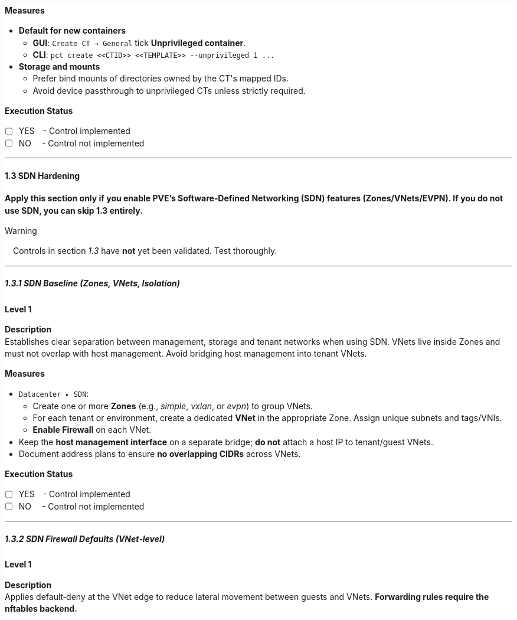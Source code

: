 **Measures**

- **Default for new containers**
   - **GUI**: `Create CT → General` tick **Unprivileged container**.
   - **CLI**: `pct create <<CTID>> <<TEMPLATE>> --unprivileged 1 ...`
- **Storage and mounts**
   - Prefer bind mounts of directories owned by the CT's mapped IDs.
   - Avoid device passthrough to unprivileged CTs unless strictly required.

**Execution Status**

- [ ] YES - Control implemented
- [ ] NO  - Control not implemented

---

#### 1.3 SDN Hardening

**Apply this section only if you enable PVE’s Software‑Defined Networking (SDN) features (Zones/VNets/EVPN). If you do not use SDN, you can skip 1.3 entirely.**

> [!WARNING]
> Controls in section *1.3* have **not** yet been validated. Test thoroughly.

---

##### 1.3.1 SDN Baseline (Zones, VNets, Isolation)

**Level 1**

**Description**\
Establishes clear separation between management, storage and tenant networks when using SDN. VNets live inside Zones and must not overlap with host management.
Avoid bridging host management into tenant VNets.

**Measures**

- `Datacenter ▸ SDN`:
   - Create one or more **Zones** (e.g., *simple*, *vxlan*, or *evpn*) to group VNets.
   - For each tenant or environment, create a dedicated **VNet** in the appropriate Zone. Assign unique subnets and tags/VNIs.
   - **Enable Firewall** on each VNet.
- Keep the **host management interface** on a separate bridge; **do not** attach a host IP to tenant/guest VNets.
- Document address plans to ensure **no overlapping CIDRs** across VNets.

**Execution Status**

- [ ] YES - Control implemented
- [ ] NO  - Control not implemented

---

##### 1.3.2 SDN Firewall Defaults (VNet‑level)

**Level 1**

**Description**\
Applies default‑deny at the VNet edge to reduce lateral movement between guests and VNets. **Forwarding rules require the nftables backend.**
